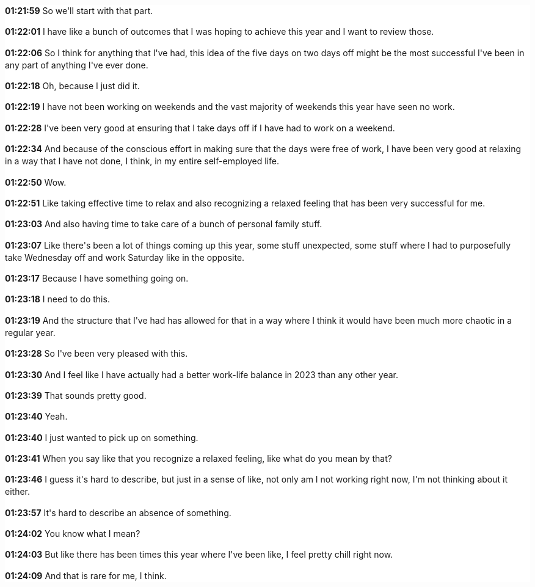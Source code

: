 **01:21:59** So we'll start with that part.

**01:22:01** I have like a bunch of outcomes that I was hoping to achieve this year and I want to review those.

**01:22:06** So I think for anything that I've had, this idea of the five days on two days off might be the most successful I've been in any part of anything I've ever done.

**01:22:18** Oh, because I just did it.

**01:22:19** I have not been working on weekends and the vast majority of weekends this year have seen no work.

**01:22:28** I've been very good at ensuring that I take days off if I have had to work on a weekend.

**01:22:34** And because of the conscious effort in making sure that the days were free of work, I have been very good at relaxing in a way that I have not done, I think, in my entire self-employed life.

**01:22:50** Wow.

**01:22:51** Like taking effective time to relax and also recognizing a relaxed feeling that has been very successful for me.

**01:23:03** And also having time to take care of a bunch of personal family stuff.

**01:23:07** Like there's been a lot of things coming up this year, some stuff unexpected, some stuff where I had to purposefully take Wednesday off and work Saturday like in the opposite.

**01:23:17** Because I have something going on.

**01:23:18** I need to do this.

**01:23:19** And the structure that I've had has allowed for that in a way where I think it would have been much more chaotic in a regular year.

**01:23:28** So I've been very pleased with this.

**01:23:30** And I feel like I have actually had a better work-life balance in 2023 than any other year.

**01:23:39** That sounds pretty good.

**01:23:40** Yeah.

**01:23:40** I just wanted to pick up on something.

**01:23:41** When you say like that you recognize a relaxed feeling, like what do you mean by that?

**01:23:46** I guess it's hard to describe, but just in a sense of like, not only am I not working right now, I'm not thinking about it either.

**01:23:57** It's hard to describe an absence of something.

**01:24:02** You know what I mean?

**01:24:03** But like there has been times this year where I've been like, I feel pretty chill right now.

**01:24:09** And that is rare for me, I think.
